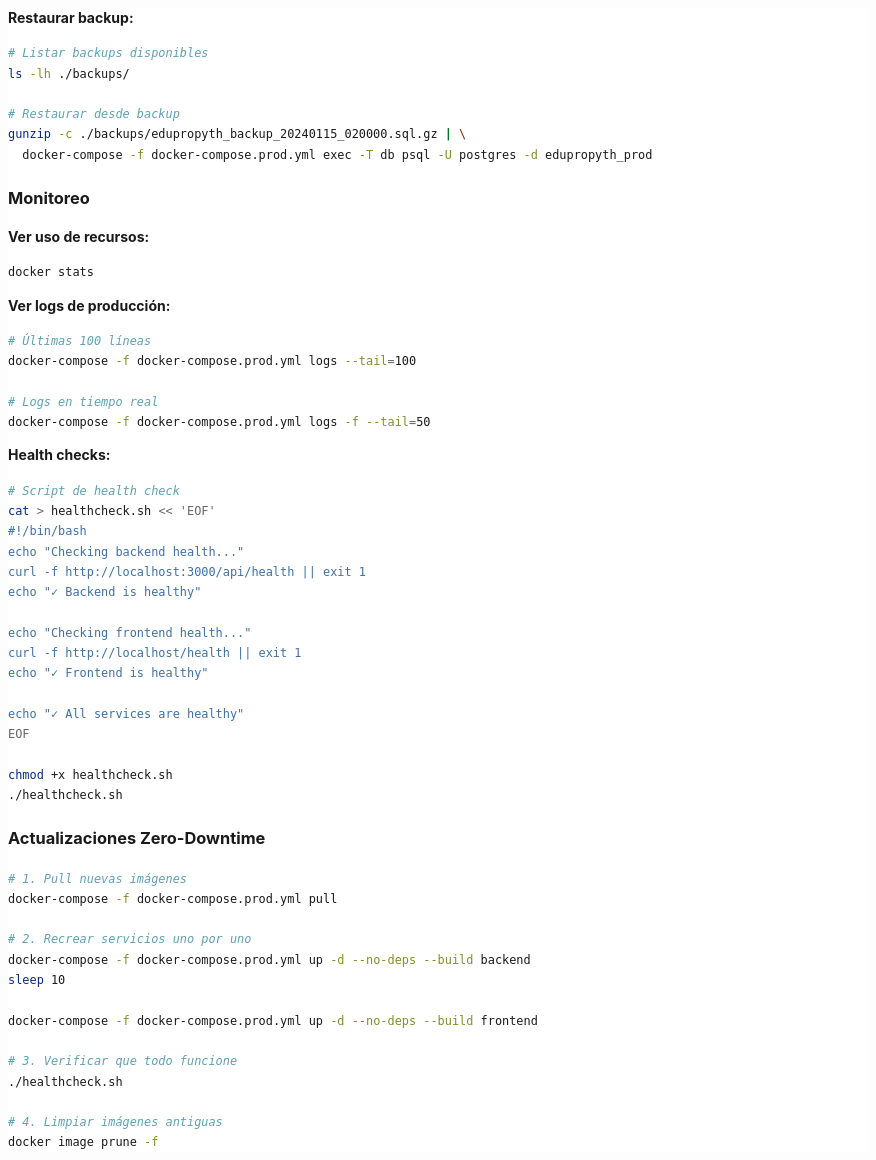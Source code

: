 **Restaurar backup:**
```bash
# Listar backups disponibles
ls -lh ./backups/

# Restaurar desde backup
gunzip -c ./backups/edupropyth_backup_20240115_020000.sql.gz | \
  docker-compose -f docker-compose.prod.yml exec -T db psql -U postgres -d edupropyth_prod
```

### Monitoreo

**Ver uso de recursos:**
```bash
docker stats
```

**Ver logs de producción:**
```bash
# Últimas 100 líneas
docker-compose -f docker-compose.prod.yml logs --tail=100

# Logs en tiempo real
docker-compose -f docker-compose.prod.yml logs -f --tail=50
```

**Health checks:**
```bash
# Script de health check
cat > healthcheck.sh << 'EOF'
#!/bin/bash
echo "Checking backend health..."
curl -f http://localhost:3000/api/health || exit 1
echo "✓ Backend is healthy"

echo "Checking frontend health..."
curl -f http://localhost/health || exit 1
echo "✓ Frontend is healthy"

echo "✓ All services are healthy"
EOF

chmod +x healthcheck.sh
./healthcheck.sh
```

### Actualizaciones Zero-Downtime

```bash
# 1. Pull nuevas imágenes
docker-compose -f docker-compose.prod.yml pull

# 2. Recrear servicios uno por uno
docker-compose -f docker-compose.prod.yml up -d --no-deps --build backend
sleep 10

docker-compose -f docker-compose.prod.yml up -d --no-deps --build frontend

# 3. Verificar que todo funcione
./healthcheck.sh

# 4. Limpiar imágenes antiguas
docker image prune -f
```
